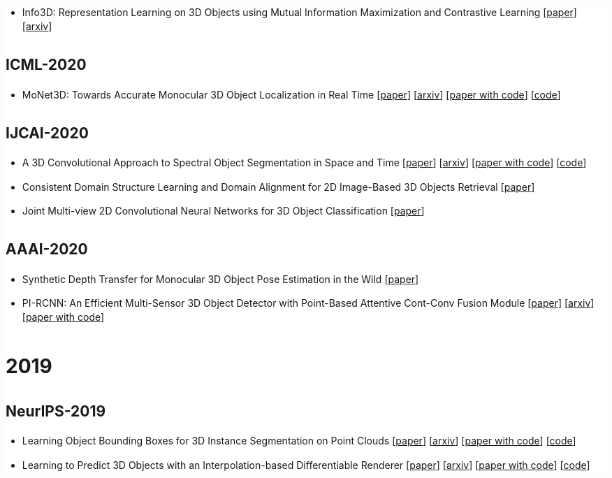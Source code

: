 - Info3D: Representation Learning on 3D Objects using Mutual Information Maximization and Contrastive Learning  [[paper](https://www.ecva.net/papers/eccv_2020/papers_ECCV/html/6884_ECCV_2020_paper.php)] [[arxiv](https://arxiv.org/abs/2006.02598)]


## ICML-2020


- MoNet3D: Towards Accurate Monocular 3D Object Localization in Real Time [[paper](https://proceedings.mlr.press/v119/zhou20b.html)] [[arxiv](https://arxiv.org/abs/2006.16007)] [[paper with code](https://paperswithcode.com/paper/monet3d-towards-accurate-monocular-3d-object)] [[code](https://github.com/CQUlearningsystemgroup/YicongPeng)]


## IJCAI-2020


- A 3D Convolutional Approach to Spectral Object Segmentation in Space and Time [[paper](https://www.ijcai.org/proceedings/2020/69)] [[arxiv](https://arxiv.org/abs/1907.02731)] [[paper with code](https://paperswithcode.com/paper/a-spectral-approach-to-unsupervised-object)] [[code](https://github.com/bit-ml/sfseg)]

- Consistent Domain Structure Learning and Domain Alignment for 2D Image-Based 3D Objects Retrieval [[paper](https://www.ijcai.org/proceedings/2020/123)]

- Joint Multi-view 2D Convolutional Neural Networks for 3D Object Classification [[paper](https://www.ijcai.org/proceedings/2020/443)]


## AAAI-2020


- Synthetic Depth Transfer for Monocular 3D Object Pose Estimation in the Wild [[paper](https://ojs.aaai.org/index.php/AAAI/article/view/6781)]

- PI-RCNN: An Efficient Multi-Sensor 3D Object Detector with Point-Based Attentive Cont-Conv Fusion Module [[paper](https://ojs.aaai.org/index.php/AAAI/article/view/6933)] [[arxiv](https://arxiv.org/abs/1911.06084)] [[paper with code](https://paperswithcode.com/paper/pi-rcnn-an-efficient-multi-sensor-3d-object)]



# 2019


## NeurIPS-2019


- Learning Object Bounding Boxes for 3D Instance Segmentation on Point Clouds [[paper](https://proceedings.neurips.cc/paper_files/paper/2019/hash/d0aa518d4d3bfc721aa0b8ab4ef32269-Abstract.html)] [[arxiv](https://arxiv.org/abs/1906.01140)] [[paper with code](https://paperswithcode.com/paper/learning-object-bounding-boxes-for-3d)] [[code](https://github.com/Yang7879/3D-BoNet)]

- Learning to Predict 3D Objects with an Interpolation-based Differentiable Renderer [[paper](https://proceedings.neurips.cc/paper_files/paper/2019/hash/f5ac21cd0ef1b88e9848571aeb53551a-Abstract.html)] [[arxiv](https://arxiv.org/abs/1908.01210)] [[paper with code](https://paperswithcode.com/paper/learning-to-predict-3d-objects-with-an)] [[code](https://github.com/nv-tlabs/DIB-R)]
